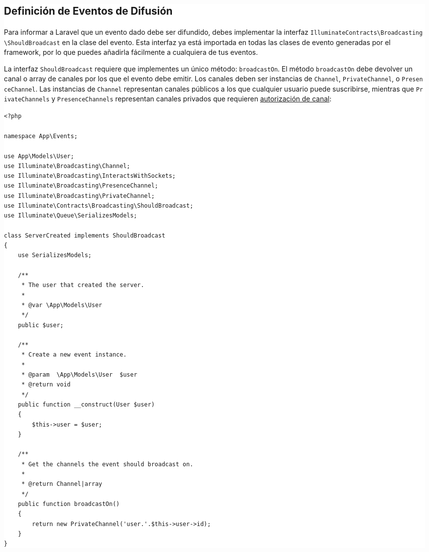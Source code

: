 ## Definición de Eventos de Difusión

Para informar a Laravel que un evento dado debe ser difundido, debes implementar la interfaz `IlluminateContracts\Broadcasting\ShouldBroadcast` en la clase del evento. Esta interfaz ya está importada en todas las clases de evento generadas por el framework, por lo que puedes añadirla fácilmente a cualquiera de tus eventos.

La interfaz `ShouldBroadcast` requiere que implementes un único método: `broadcastOn`. El método `broadcastOn` debe devolver un canal o array de canales por los que el evento debe emitir. Los canales deben ser instancias de `Channel`, `PrivateChannel`, o `PresenceChannel`. Las instancias de `Channel` representan canales públicos a los que cualquier usuario puede suscribirse, mientras que `PrivateChannels` y `PresenceChannels` representan canales privados que requieren [autorización de canal](#authorizing-channels):

    <?php

    namespace App\Events;

    use App\Models\User;
    use Illuminate\Broadcasting\Channel;
    use Illuminate\Broadcasting\InteractsWithSockets;
    use Illuminate\Broadcasting\PresenceChannel;
    use Illuminate\Broadcasting\PrivateChannel;
    use Illuminate\Contracts\Broadcasting\ShouldBroadcast;
    use Illuminate\Queue\SerializesModels;

    class ServerCreated implements ShouldBroadcast
    {
        use SerializesModels;

        /**
         * The user that created the server.
         *
         * @var \App\Models\User
         */
        public $user;

        /**
         * Create a new event instance.
         *
         * @param  \App\Models\User  $user
         * @return void
         */
        public function __construct(User $user)
        {
            $this->user = $user;
        }

        /**
         * Get the channels the event should broadcast on.
         *
         * @return Channel|array
         */
        public function broadcastOn()
        {
            return new PrivateChannel('user.'.$this->user->id);
        }
    }

